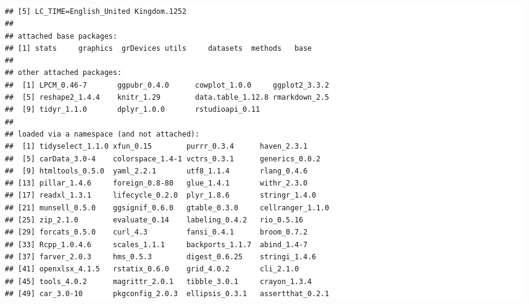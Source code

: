     ## [5] LC_TIME=English_United Kingdom.1252    
    ## 
    ## attached base packages:
    ## [1] stats     graphics  grDevices utils     datasets  methods   base     
    ## 
    ## other attached packages:
    ##  [1] LPCM_0.46-7       ggpubr_0.4.0      cowplot_1.0.0     ggplot2_3.3.2    
    ##  [5] reshape2_1.4.4    knitr_1.29        data.table_1.12.8 rmarkdown_2.5    
    ##  [9] tidyr_1.1.0       dplyr_1.0.0       rstudioapi_0.11  
    ## 
    ## loaded via a namespace (and not attached):
    ##  [1] tidyselect_1.1.0 xfun_0.15        purrr_0.3.4      haven_2.3.1     
    ##  [5] carData_3.0-4    colorspace_1.4-1 vctrs_0.3.1      generics_0.0.2  
    ##  [9] htmltools_0.5.0  yaml_2.2.1       utf8_1.1.4       rlang_0.4.6     
    ## [13] pillar_1.4.6     foreign_0.8-80   glue_1.4.1       withr_2.3.0     
    ## [17] readxl_1.3.1     lifecycle_0.2.0  plyr_1.8.6       stringr_1.4.0   
    ## [21] munsell_0.5.0    ggsignif_0.6.0   gtable_0.3.0     cellranger_1.1.0
    ## [25] zip_2.1.0        evaluate_0.14    labeling_0.4.2   rio_0.5.16      
    ## [29] forcats_0.5.0    curl_4.3         fansi_0.4.1      broom_0.7.2     
    ## [33] Rcpp_1.0.4.6     scales_1.1.1     backports_1.1.7  abind_1.4-7     
    ## [37] farver_2.0.3     hms_0.5.3        digest_0.6.25    stringi_1.4.6   
    ## [41] openxlsx_4.1.5   rstatix_0.6.0    grid_4.0.2       cli_2.1.0       
    ## [45] tools_4.0.2      magrittr_2.0.1   tibble_3.0.1     crayon_1.3.4    
    ## [49] car_3.0-10       pkgconfig_2.0.3  ellipsis_0.3.1   assertthat_0.2.1